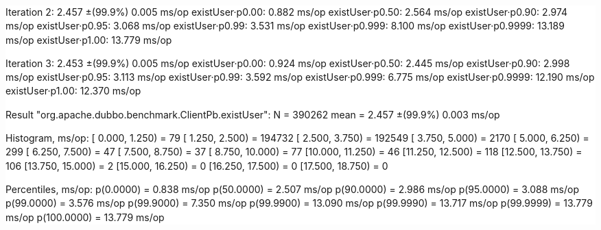 Iteration   2: 2.457 ±(99.9%) 0.005 ms/op
                 existUser·p0.00:   0.882 ms/op
                 existUser·p0.50:   2.564 ms/op
                 existUser·p0.90:   2.974 ms/op
                 existUser·p0.95:   3.068 ms/op
                 existUser·p0.99:   3.531 ms/op
                 existUser·p0.999:  8.100 ms/op
                 existUser·p0.9999: 13.189 ms/op
                 existUser·p1.00:   13.779 ms/op

Iteration   3: 2.453 ±(99.9%) 0.005 ms/op
                 existUser·p0.00:   0.924 ms/op
                 existUser·p0.50:   2.445 ms/op
                 existUser·p0.90:   2.998 ms/op
                 existUser·p0.95:   3.113 ms/op
                 existUser·p0.99:   3.592 ms/op
                 existUser·p0.999:  6.775 ms/op
                 existUser·p0.9999: 12.190 ms/op
                 existUser·p1.00:   12.370 ms/op



Result "org.apache.dubbo.benchmark.ClientPb.existUser":
  N = 390262
  mean =      2.457 ±(99.9%) 0.003 ms/op

  Histogram, ms/op:
    [ 0.000,  1.250) = 79 
    [ 1.250,  2.500) = 194732 
    [ 2.500,  3.750) = 192549 
    [ 3.750,  5.000) = 2170 
    [ 5.000,  6.250) = 299 
    [ 6.250,  7.500) = 47 
    [ 7.500,  8.750) = 37 
    [ 8.750, 10.000) = 77 
    [10.000, 11.250) = 46 
    [11.250, 12.500) = 118 
    [12.500, 13.750) = 106 
    [13.750, 15.000) = 2 
    [15.000, 16.250) = 0 
    [16.250, 17.500) = 0 
    [17.500, 18.750) = 0 

  Percentiles, ms/op:
      p(0.0000) =      0.838 ms/op
     p(50.0000) =      2.507 ms/op
     p(90.0000) =      2.986 ms/op
     p(95.0000) =      3.088 ms/op
     p(99.0000) =      3.576 ms/op
     p(99.9000) =      7.350 ms/op
     p(99.9900) =     13.090 ms/op
     p(99.9990) =     13.717 ms/op
     p(99.9999) =     13.779 ms/op
    p(100.0000) =     13.779 ms/op
